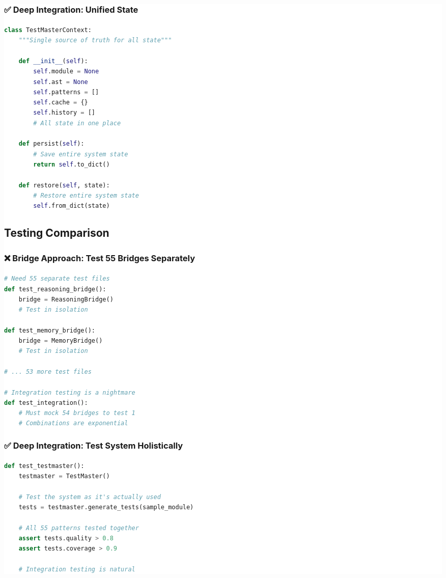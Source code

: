 ### ✅ Deep Integration: Unified State
```python
class TestMasterContext:
    """Single source of truth for all state"""
    
    def __init__(self):
        self.module = None
        self.ast = None
        self.patterns = []
        self.cache = {}
        self.history = []
        # All state in one place
        
    def persist(self):
        # Save entire system state
        return self.to_dict()
        
    def restore(self, state):
        # Restore entire system state
        self.from_dict(state)
```

## Testing Comparison

### ❌ Bridge Approach: Test 55 Bridges Separately
```python
# Need 55 separate test files
def test_reasoning_bridge():
    bridge = ReasoningBridge()
    # Test in isolation
    
def test_memory_bridge():
    bridge = MemoryBridge()
    # Test in isolation
    
# ... 53 more test files

# Integration testing is a nightmare
def test_integration():
    # Must mock 54 bridges to test 1
    # Combinations are exponential
```

### ✅ Deep Integration: Test System Holistically
```python
def test_testmaster():
    testmaster = TestMaster()
    
    # Test the system as it's actually used
    tests = testmaster.generate_tests(sample_module)
    
    # All 55 patterns tested together
    assert tests.quality > 0.8
    assert tests.coverage > 0.9
    
    # Integration testing is natural
```
